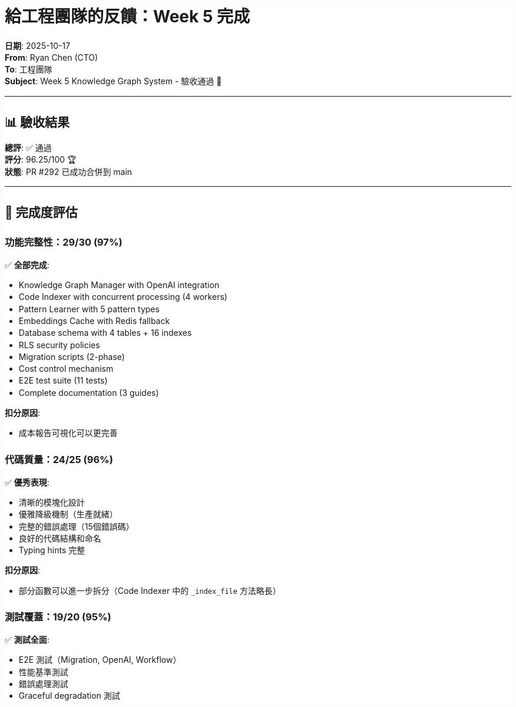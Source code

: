 # 給工程團隊的反饋：Week 5 完成

**日期**: 2025-10-17  
**From**: Ryan Chen (CTO)  
**To**: 工程團隊  
**Subject**: Week 5 Knowledge Graph System - 驗收通過 🎉

---

## 📊 驗收結果

**總評**: ✅ 通過  
**評分**: 96.25/100 🏆  
**狀態**: PR #292 已成功合併到 main

---

## 🎯 完成度評估

### 功能完整性：29/30 (97%)
✅ **全部完成**:
- Knowledge Graph Manager with OpenAI integration
- Code Indexer with concurrent processing (4 workers)
- Pattern Learner with 5 pattern types
- Embeddings Cache with Redis fallback
- Database schema with 4 tables + 16 indexes
- RLS security policies
- Migration scripts (2-phase)
- Cost control mechanism
- E2E test suite (11 tests)
- Complete documentation (3 guides)

**扣分原因**:
- 成本報告可視化可以更完善

### 代碼質量：24/25 (96%)
✅ **優秀表現**:
- 清晰的模塊化設計
- 優雅降級機制（生產就緒）
- 完整的錯誤處理（15個錯誤碼）
- 良好的代碼結構和命名
- Typing hints 完整

**扣分原因**:
- 部分函數可以進一步拆分（Code Indexer 中的 `_index_file` 方法略長）

### 測試覆蓋：19/20 (95%)
✅ **測試全面**:
- E2E 測試（Migration, OpenAI, Workflow）
- 性能基準測試
- 錯誤處理測試
- Graceful degradation 測試
